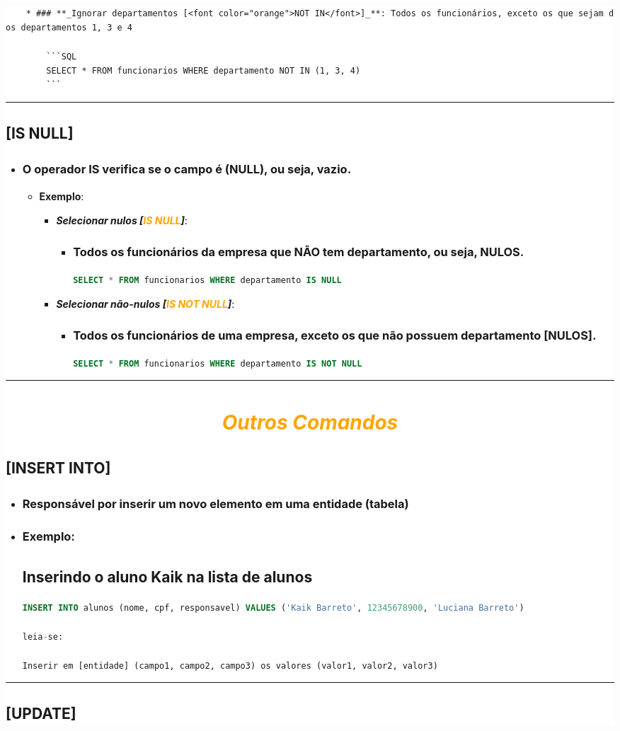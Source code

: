         * ### **_Ignorar departamentos [<font color="orange">NOT IN</font>]_**: Todos os funcionários, exceto os que sejam dos departamentos 1, 3 e 4

            ```SQL
            SELECT * FROM funcionarios WHERE departamento NOT IN (1, 3, 4)
            ```
***

## [**IS NULL**]

* ### O operador IS verifica se o campo é (NULL), ou seja, vazio.

    * **Exemplo**:

        * **_Selecionar nulos [<font color="orange">IS NULL</font>]_**:

            * ### Todos os funcionários da empresa que NÃO tem departamento, ou seja, NULOS.

                ```SQL
                SELECT * FROM funcionarios WHERE departamento IS NULL
                ```
        
        * **_Selecionar não-nulos [<font color="orange">IS NOT NULL</font>]_**:

            * ### Todos os funcionários de uma empresa, exceto os que não possuem departamento [NULOS].

                ```SQL
                SELECT * FROM funcionarios WHERE departamento IS NOT NULL
                ```

***

# **_<font color="Orange"><center>Outros Comandos</center></font>_**

## [**INSERT INTO**]

* ### Responsável por inserir um novo elemento em uma entidade (tabela)

* ### **Exemplo**:

    ## Inserindo o aluno Kaik na lista de alunos

    ```SQL
    INSERT INTO alunos (nome, cpf, responsavel) VALUES ('Kaik Barreto', 12345678900, 'Luciana Barreto')
    
    leia-se:

    Inserir em [entidade] (campo1, campo2, campo3) os valores (valor1, valor2, valor3)
    ```
***

## [**UPDATE**]
